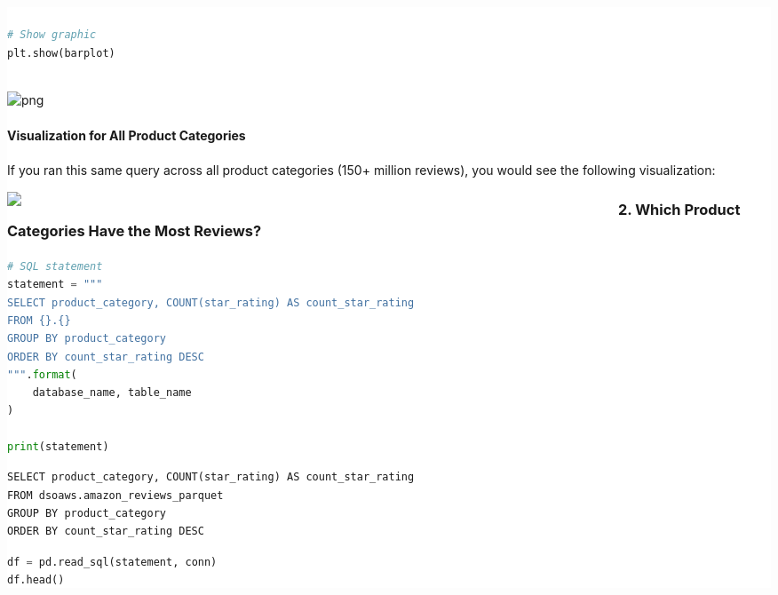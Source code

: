 ```python

# Show graphic
plt.show(barplot)
```

​  
![png](/images/output_22_0.png)
​

#### Visualization for All Product Categories

If you ran this same query across all product categories (150+ million reviews), you would see the following visualization:

<img src="img/c5-01.png"  width="80%" align="left">

### 2. Which Product Categories Have the Most Reviews?

```python
# SQL statement
statement = """
SELECT product_category, COUNT(star_rating) AS count_star_rating 
FROM {}.{}
GROUP BY product_category 
ORDER BY count_star_rating DESC
""".format(
    database_name, table_name
)

print(statement)
```

    SELECT product_category, COUNT(star_rating) AS count_star_rating 
    FROM dsoaws.amazon_reviews_parquet
    GROUP BY product_category 
    ORDER BY count_star_rating DESC

```python
df = pd.read_sql(statement, conn)
df.head()
```

<div>
<style scoped>
.dataframe tbody tr th:only-of-type {
vertical-align: middle;
}

    .dataframe tbody tr th {
        vertical-align: top;
    }
    
    .dataframe thead th {
        text-align: right;
    }
